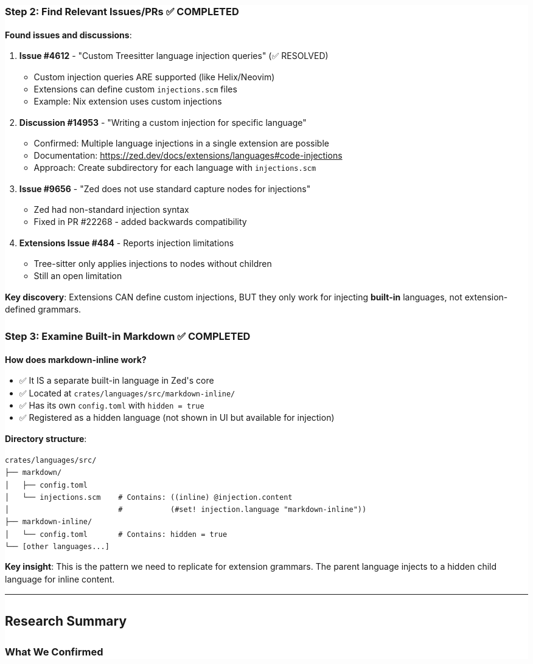 ### Step 2: Find Relevant Issues/PRs ✅ COMPLETED

**Found issues and discussions**:

1. **Issue #4612** - "Custom Treesitter language injection queries" (✅ RESOLVED)
   - Custom injection queries ARE supported (like Helix/Neovim)
   - Extensions can define custom `injections.scm` files
   - Example: Nix extension uses custom injections

2. **Discussion #14953** - "Writing a custom injection for specific language"
   - Confirmed: Multiple language injections in a single extension are possible
   - Documentation: https://zed.dev/docs/extensions/languages#code-injections
   - Approach: Create subdirectory for each language with `injections.scm`

3. **Issue #9656** - "Zed does not use standard capture nodes for injections"
   - Zed had non-standard injection syntax
   - Fixed in PR #22268 - added backwards compatibility

4. **Extensions Issue #484** - Reports injection limitations
   - Tree-sitter only applies injections to nodes without children
   - Still an open limitation

**Key discovery**: Extensions CAN define custom injections, BUT they only work for injecting **built-in** languages, not extension-defined grammars.

### Step 3: Examine Built-in Markdown ✅ COMPLETED

**How does markdown-inline work?**
- ✅ It IS a separate built-in language in Zed's core
- ✅ Located at `crates/languages/src/markdown-inline/`
- ✅ Has its own `config.toml` with `hidden = true`
- ✅ Registered as a hidden language (not shown in UI but available for injection)

**Directory structure**:
```
crates/languages/src/
├── markdown/
│   ├── config.toml
│   └── injections.scm    # Contains: ((inline) @injection.content
│                         #           (#set! injection.language "markdown-inline"))
├── markdown-inline/
│   └── config.toml       # Contains: hidden = true
└── [other languages...]
```

**Key insight**: This is the pattern we need to replicate for extension grammars. The parent language injects to a hidden child language for inline content.

---

## Research Summary

### What We Confirmed
